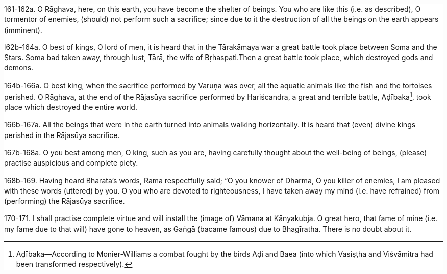 161-162a. O Rāghava, here, on this earth, you have become the shelter of beings. You who are like this (i.e. as described), O tormentor of enemies, (should) not perform such a sacrifice; since due to it the destruction of all the beings on the earth appears (imminent).

l62b-164a. O best of kings, O lord of men, it is heard that in the Tārakāmaya war a great battle took place between Soma and the Stars. Soma bad taken away, through lust, Tārā, the wife of Bṛhaspati.Then a great battle took place, which destroyed gods and demons.

164b-166a. O best king, when the sacrifice performed by Varuṇa was over, all the aquatic animals like the fish and the tortoises perished. O Rāghava, at the end of the Rājasūya sacrifice performed by Hariścandra, a great and terrible battle, Āḍībaka[^1], took place which destroyed the entire world.

[^1]:  Āḍībaka—According to Monier-Williams a combat fought by the birds Āḍi and Baea (into which Vasiṣṭha and Viśvāmitra had been transformed respectively).

166b-167a. All the beings that were in the earth turned into animals walking horizontally. It is heard that (even) divine kings perished in the Rājasūya sacrifice.

167b-168a. O you best among men, O king, such as you are, having carefully thought about the well-being of beings, (please) practise auspicious and complete piety.

168b-169. Having heard Bharata’s words, Rāma respectfully said; “O you knower of Dharma, O you killer of enemies, I am pleased with these words (uttered) by you. O you who are devoted to righteousness, I have taken away my mind (i.e. have refrained) from (performing) the Rājasūya sacrifice.

170-171. I shall practise complete virtue and will install the (image of) Vāmana at Kānyakubja. O great hero, that fame of mine (i.e. my fame due to that will) have gone to heaven, as Gaṅgā (bacame famous) due to Bhagīratha. There is no doubt about it.



